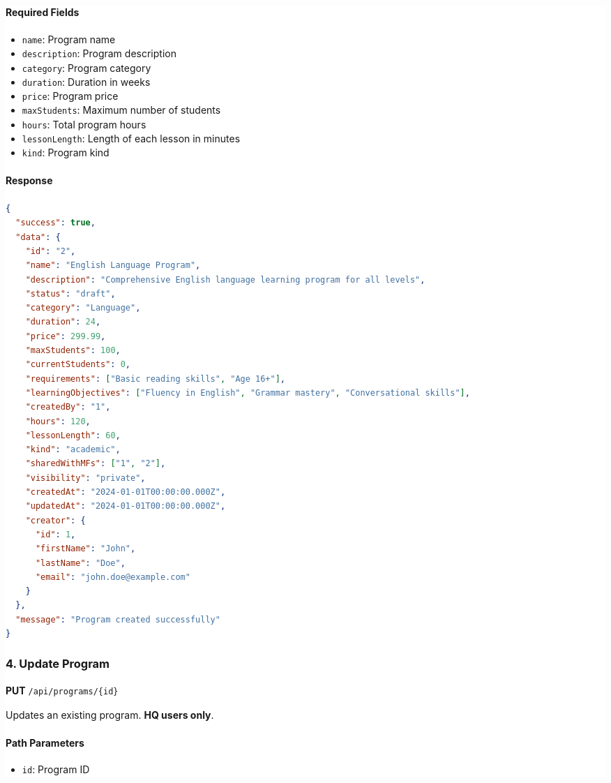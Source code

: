 #### Required Fields
- `name`: Program name
- `description`: Program description
- `category`: Program category
- `duration`: Duration in weeks
- `price`: Program price
- `maxStudents`: Maximum number of students
- `hours`: Total program hours
- `lessonLength`: Length of each lesson in minutes
- `kind`: Program kind

#### Response
```json
{
  "success": true,
  "data": {
    "id": "2",
    "name": "English Language Program",
    "description": "Comprehensive English language learning program for all levels",
    "status": "draft",
    "category": "Language",
    "duration": 24,
    "price": 299.99,
    "maxStudents": 100,
    "currentStudents": 0,
    "requirements": ["Basic reading skills", "Age 16+"],
    "learningObjectives": ["Fluency in English", "Grammar mastery", "Conversational skills"],
    "createdBy": "1",
    "hours": 120,
    "lessonLength": 60,
    "kind": "academic",
    "sharedWithMFs": ["1", "2"],
    "visibility": "private",
    "createdAt": "2024-01-01T00:00:00.000Z",
    "updatedAt": "2024-01-01T00:00:00.000Z",
    "creator": {
      "id": 1,
      "firstName": "John",
      "lastName": "Doe",
      "email": "john.doe@example.com"
    }
  },
  "message": "Program created successfully"
}
```

### 4. Update Program
**PUT** `/api/programs/{id}`

Updates an existing program. **HQ users only**.

#### Path Parameters
- `id`: Program ID
